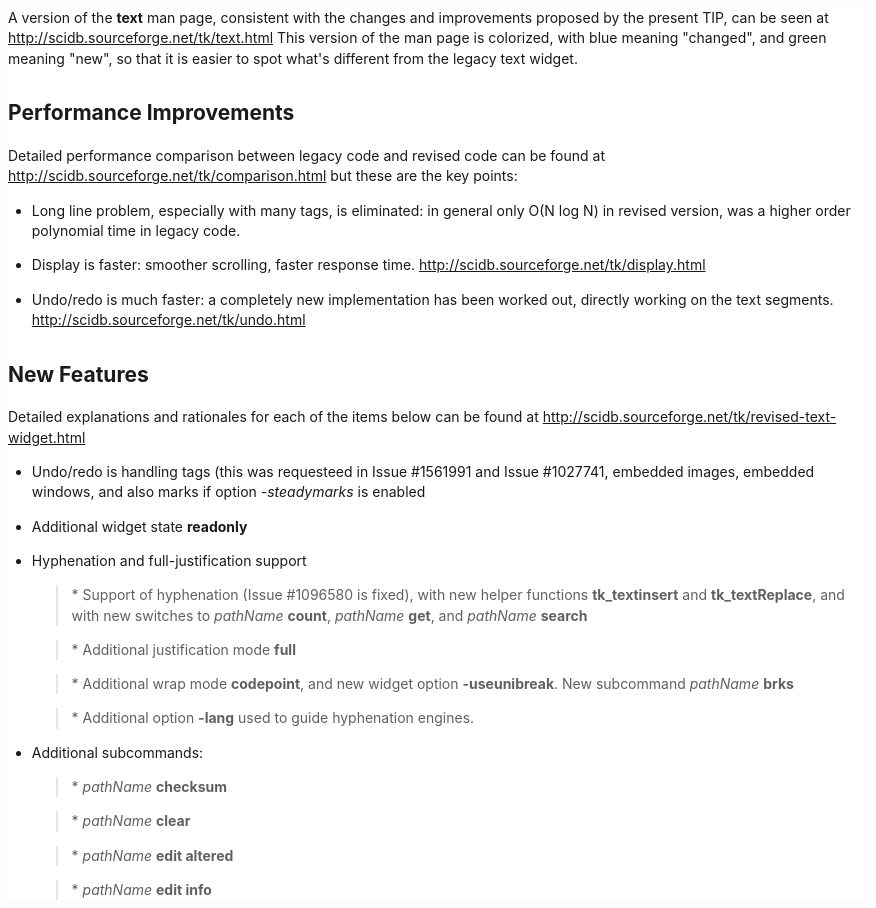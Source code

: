 A version of the **text** man page, consistent with the changes and improvements proposed by the present TIP, can be seen at 
<http://scidb.sourceforge.net/tk/text.html>
This version of the man page is colorized, with blue meaning "changed", and green meaning "new", so that it is easier to spot what's different from the legacy text widget.

## Performance Improvements

Detailed performance comparison between legacy code and revised code can be
found at <http://scidb.sourceforge.net/tk/comparison.html>  but these are the
key points:

 * Long line problem, especially with many tags, is eliminated: in general
   only O\(N log N\) in revised version, was a higher order polynomial time in
   legacy code.

 * Display is faster: smoother scrolling, faster response time.
   <http://scidb.sourceforge.net/tk/display.html> 

 * Undo/redo is much faster: a completely new implementation has been worked
   out, directly working on the text segments.
   <http://scidb.sourceforge.net/tk/undo.html> 

## New Features

Detailed explanations and rationales for each of the items below can be found
at <http://scidb.sourceforge.net/tk/revised-text-widget.html> 

 * Undo/redo is handling tags \(this was requesteed in Issue \#1561991 and
   Issue \#1027741, embedded images, embedded windows, and also marks if option
   _-steadymarks_ is enabled

 * Additional widget state **readonly**

 * Hyphenation and full-justification support

	 > \* Support of hyphenation \(Issue \#1096580 is fixed\), with new helper
      functions **tk\_textinsert** and **tk\_textReplace**, and with new
      switches to _pathName_ **count**, _pathName_ **get**, and
      _pathName_ **search**

	 > \* Additional justification mode **full**

	 > \* Additional wrap mode **codepoint**, and new widget option
   **-useunibreak**. New subcommand _pathName_ **brks**

	 > \* Additional option **-lang** used to guide hyphenation engines.

 * Additional subcommands:

	 > \* _pathName_ **checksum**

	 > \* _pathName_ **clear**

	 > \* _pathName_ **edit altered**

	 > \* _pathName_ **edit info**
